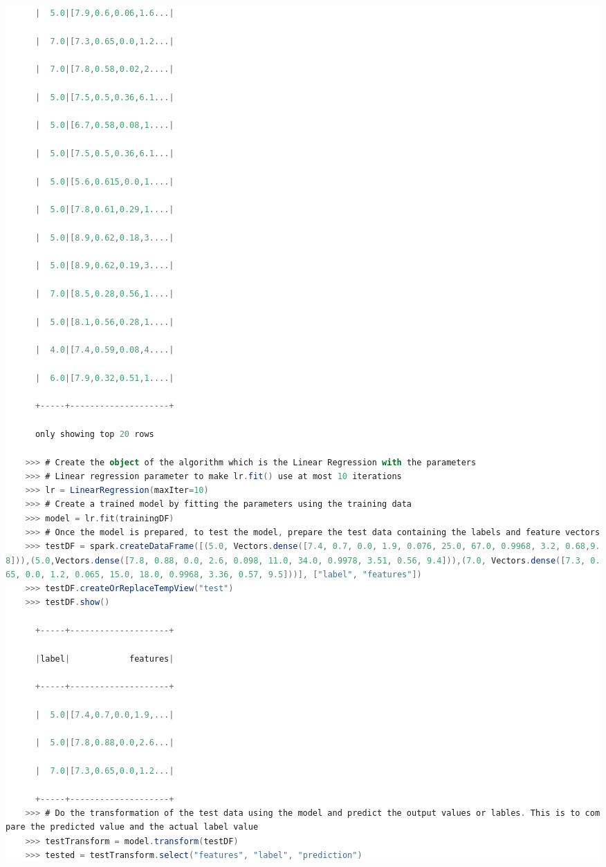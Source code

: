 ```scala
      |  5.0|[7.9,0.6,0.06,1.6...|

      |  7.0|[7.3,0.65,0.0,1.2...|

      |  7.0|[7.8,0.58,0.02,2....|

      |  5.0|[7.5,0.5,0.36,6.1...|

      |  5.0|[6.7,0.58,0.08,1....|

      |  5.0|[7.5,0.5,0.36,6.1...|

      |  5.0|[5.6,0.615,0.0,1....|

      |  5.0|[7.8,0.61,0.29,1....|

      |  5.0|[8.9,0.62,0.18,3....|

      |  5.0|[8.9,0.62,0.19,3....|

      |  7.0|[8.5,0.28,0.56,1....|

      |  5.0|[8.1,0.56,0.28,1....|

      |  4.0|[7.4,0.59,0.08,4....|

      |  6.0|[7.9,0.32,0.51,1....|

      +-----+--------------------+

      only showing top 20 rows

	>>> # Create the object of the algorithm which is the Linear Regression with the parameters
	>>> # Linear regression parameter to make lr.fit() use at most 10 iterations
	>>> lr = LinearRegression(maxIter=10)
	>>> # Create a trained model by fitting the parameters using the training data
	>>> model = lr.fit(trainingDF)
	>>> # Once the model is prepared, to test the model, prepare the test data containing the labels and feature vectors 
	>>> testDF = spark.createDataFrame([(5.0, Vectors.dense([7.4, 0.7, 0.0, 1.9, 0.076, 25.0, 67.0, 0.9968, 3.2, 0.68,9.8])),(5.0,Vectors.dense([7.8, 0.88, 0.0, 2.6, 0.098, 11.0, 34.0, 0.9978, 3.51, 0.56, 9.4])),(7.0, Vectors.dense([7.3, 0.65, 0.0, 1.2, 0.065, 15.0, 18.0, 0.9968, 3.36, 0.57, 9.5]))], ["label", "features"])
	>>> testDF.createOrReplaceTempView("test")
	>>> testDF.show()

      +-----+--------------------+

      |label|            features|

      +-----+--------------------+

      |  5.0|[7.4,0.7,0.0,1.9,...|

      |  5.0|[7.8,0.88,0.0,2.6...|

      |  7.0|[7.3,0.65,0.0,1.2...|

      +-----+--------------------+
    >>> # Do the transformation of the test data using the model and predict the output values or lables. This is to compare the predicted value and the actual label value
	>>> testTransform = model.transform(testDF)
	>>> tested = testTransform.select("features", "label", "prediction")
```